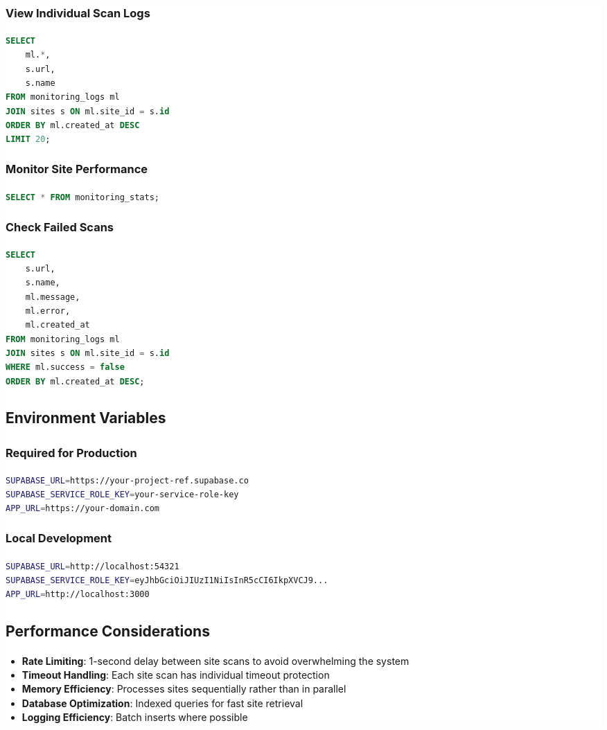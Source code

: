 ### View Individual Scan Logs
```sql
SELECT 
    ml.*,
    s.url,
    s.name
FROM monitoring_logs ml
JOIN sites s ON ml.site_id = s.id
ORDER BY ml.created_at DESC 
LIMIT 20;
```

### Monitor Site Performance
```sql
SELECT * FROM monitoring_stats;
```

### Check Failed Scans
```sql
SELECT 
    s.url,
    s.name,
    ml.message,
    ml.error,
    ml.created_at
FROM monitoring_logs ml
JOIN sites s ON ml.site_id = s.id
WHERE ml.success = false
ORDER BY ml.created_at DESC;
```

## Environment Variables

### Required for Production
```bash
SUPABASE_URL=https://your-project-ref.supabase.co
SUPABASE_SERVICE_ROLE_KEY=your-service-role-key
APP_URL=https://your-domain.com
```

### Local Development
```bash
SUPABASE_URL=http://localhost:54321
SUPABASE_SERVICE_ROLE_KEY=eyJhbGciOiJIUzI1NiIsInR5cCI6IkpXVCJ9...
APP_URL=http://localhost:3000
```

## Performance Considerations

- **Rate Limiting**: 1-second delay between site scans to avoid overwhelming the system
- **Timeout Handling**: Each site scan has individual timeout protection
- **Memory Efficiency**: Processes sites sequentially rather than in parallel
- **Database Optimization**: Indexed queries for fast site retrieval
- **Logging Efficiency**: Batch inserts where possible
